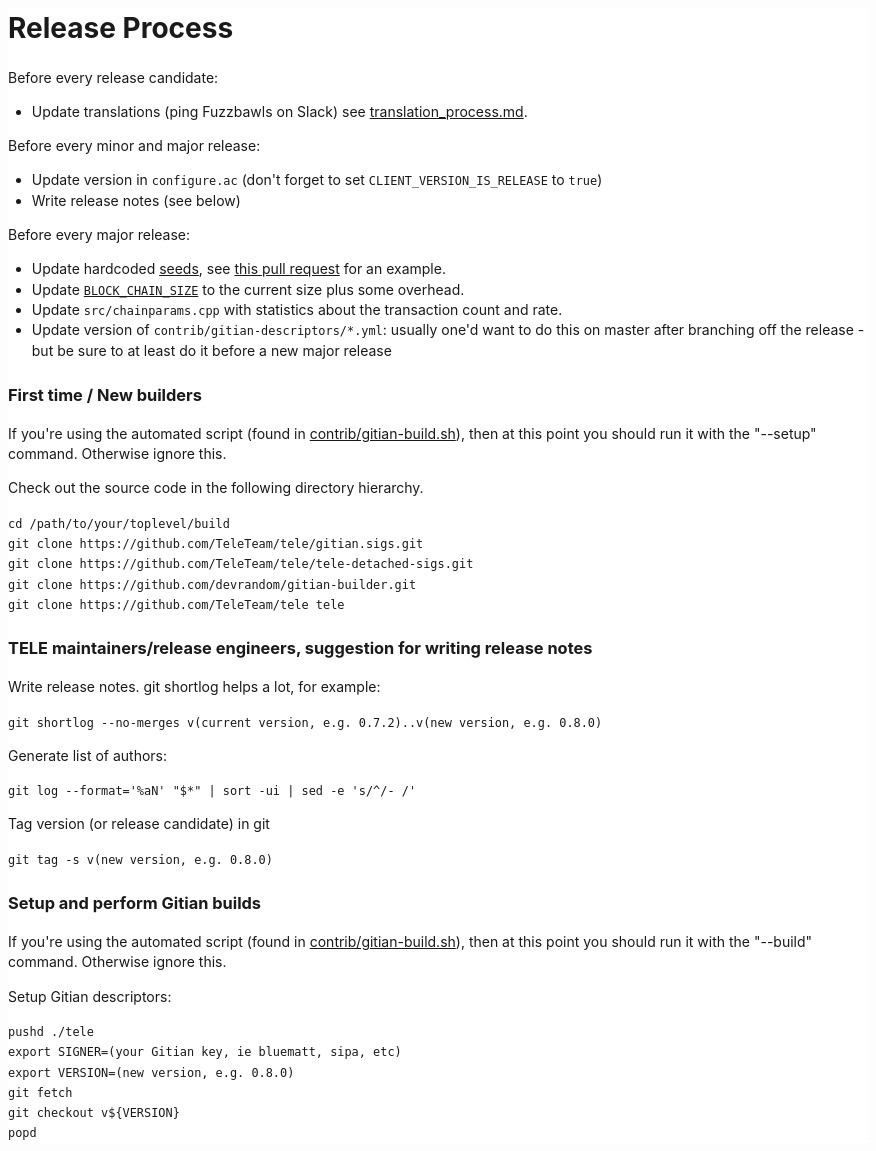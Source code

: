 Release Process
====================

Before every release candidate:

* Update translations (ping Fuzzbawls on Slack) see [translation_process.md](https://github.com/TeleTeam/tele/blob/master/doc/translation_process.md#synchronising-translations).

Before every minor and major release:

* Update version in `configure.ac` (don't forget to set `CLIENT_VERSION_IS_RELEASE` to `true`)
* Write release notes (see below)

Before every major release:

* Update hardcoded [seeds](/contrib/seeds/README.md), see [this pull request](https://github.com/bitcoin/bitcoin/pull/7415) for an example.
* Update [`BLOCK_CHAIN_SIZE`](/src/qt/intro.cpp) to the current size plus some overhead.
* Update `src/chainparams.cpp` with statistics about the transaction count and rate.
* Update version of `contrib/gitian-descriptors/*.yml`: usually one'd want to do this on master after branching off the release - but be sure to at least do it before a new major release

### First time / New builders

If you're using the automated script (found in [contrib/gitian-build.sh](/contrib/gitian-build.sh)), then at this point you should run it with the "--setup" command. Otherwise ignore this.

Check out the source code in the following directory hierarchy.

    cd /path/to/your/toplevel/build
    git clone https://github.com/TeleTeam/tele/gitian.sigs.git
    git clone https://github.com/TeleTeam/tele/tele-detached-sigs.git
    git clone https://github.com/devrandom/gitian-builder.git
    git clone https://github.com/TeleTeam/tele tele

### TELE maintainers/release engineers, suggestion for writing release notes

Write release notes. git shortlog helps a lot, for example:

    git shortlog --no-merges v(current version, e.g. 0.7.2)..v(new version, e.g. 0.8.0)


Generate list of authors:

    git log --format='%aN' "$*" | sort -ui | sed -e 's/^/- /'

Tag version (or release candidate) in git

    git tag -s v(new version, e.g. 0.8.0)

### Setup and perform Gitian builds

If you're using the automated script (found in [contrib/gitian-build.sh](/contrib/gitian-build.sh)), then at this point you should run it with the "--build" command. Otherwise ignore this.

Setup Gitian descriptors:

    pushd ./tele
    export SIGNER=(your Gitian key, ie bluematt, sipa, etc)
    export VERSION=(new version, e.g. 0.8.0)
    git fetch
    git checkout v${VERSION}
    popd
